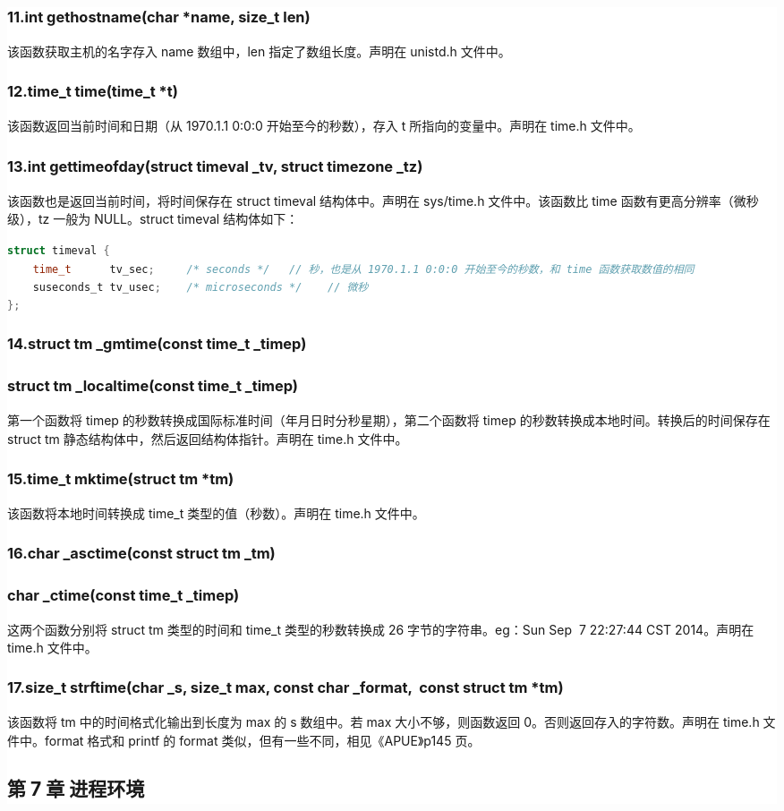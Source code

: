 

### 11.int gethostname(char *name, size_t len)

该函数获取主机的名字存入 name 数组中，len 指定了数组长度。声明在 unistd.h 文件中。


### 12.time_t time(time_t *t)

该函数返回当前时间和日期（从 1970.1.1 0:0:0 开始至今的秒数），存入 t 所指向的变量中。声明在 time.h 文件中。


### 13.int gettimeofday(struct timeval _tv, struct timezone _tz)

该函数也是返回当前时间，将时间保存在 struct timeval 结构体中。声明在 sys/time.h 文件中。该函数比 time 函数有更高分辨率（微秒级），tz 一般为 NULL。struct timeval 结构体如下：

```c
struct timeval {
    time_t      tv_sec;     /* seconds */   // 秒，也是从 1970.1.1 0:0:0 开始至今的秒数，和 time 函数获取数值的相同
    suseconds_t tv_usec;    /* microseconds */    // 微秒
};
```



### 14.struct tm _gmtime(const time_t _timep)



### struct tm _localtime(const time_t _timep)

第一个函数将 timep 的秒数转换成国际标准时间（年月日时分秒星期），第二个函数将 timep 的秒数转换成本地时间。转换后的时间保存在 struct tm 静态结构体中，然后返回结构体指针。声明在 time.h 文件中。


### 15.time_t mktime(struct tm *tm)

该函数将本地时间转换成 time_t 类型的值（秒数）。声明在 time.h 文件中。


### 16.char _asctime(const struct tm _tm)



### char _ctime(const time_t _timep)

这两个函数分别将 struct tm 类型的时间和 time_t 类型的秒数转换成 26 字节的字符串。eg：Sun Sep  7 22:27:44 CST 2014。声明在 time.h 文件中。


### 17.size_t strftime(char _s, size_t max, const char _format,  const struct tm *tm)

该函数将 tm 中的时间格式化输出到长度为 max 的 s 数组中。若 max 大小不够，则函数返回 0。否则返回存入的字符数。声明在 time.h 文件中。format 格式和 printf 的 format 类似，但有一些不同，相见《APUE》p145 页。


## 第 7 章 进程环境
